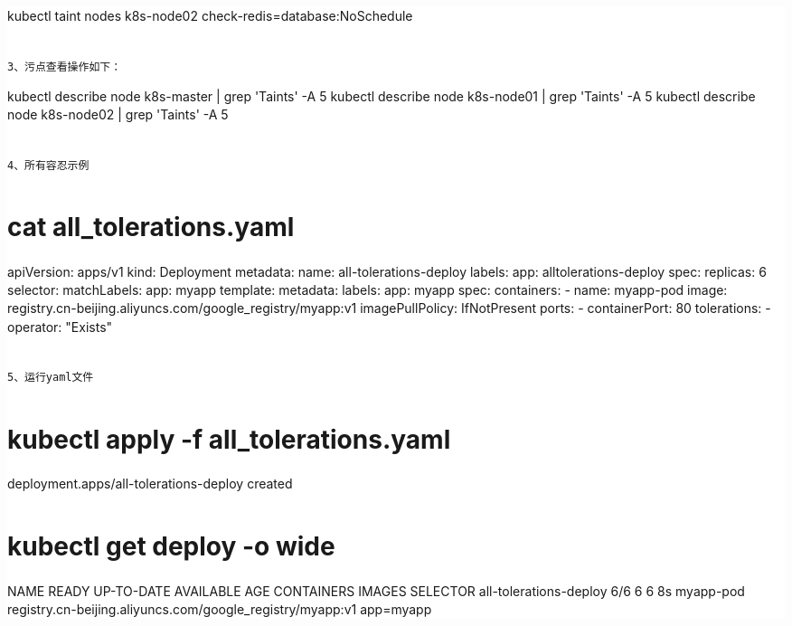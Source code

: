 kubectl taint nodes k8s-node02 check-redis=database:NoSchedule
```

3、污点查看操作如下：
```
kubectl describe node k8s-master | grep 'Taints' -A 5
kubectl describe node k8s-node01 | grep 'Taints' -A 5
kubectl describe node k8s-node02 | grep 'Taints' -A 5
```

4、所有容忍示例
```
# cat all_tolerations.yaml 
apiVersion: apps/v1
kind: Deployment
metadata:
  name: all-tolerations-deploy
  labels:
    app: alltolerations-deploy
spec:
  replicas: 6
  selector:
    matchLabels:
      app: myapp
  template:
    metadata:
      labels:
        app: myapp
    spec:
      containers:
      - name: myapp-pod
        image: registry.cn-beijing.aliyuncs.com/google_registry/myapp:v1
        imagePullPolicy: IfNotPresent
        ports:
          - containerPort: 80
      tolerations:
      - operator: "Exists"
```

5、运行yaml文件
```
# kubectl apply -f all_tolerations.yaml 
deployment.apps/all-tolerations-deploy created

# kubectl get deploy -o wide
NAME                     READY   UP-TO-DATE   AVAILABLE   AGE   CONTAINERS   IMAGES                                                      SELECTOR
all-tolerations-deploy   6/6     6            6           8s    myapp-pod    registry.cn-beijing.aliyuncs.com/google_registry/myapp:v1   app=myapp
